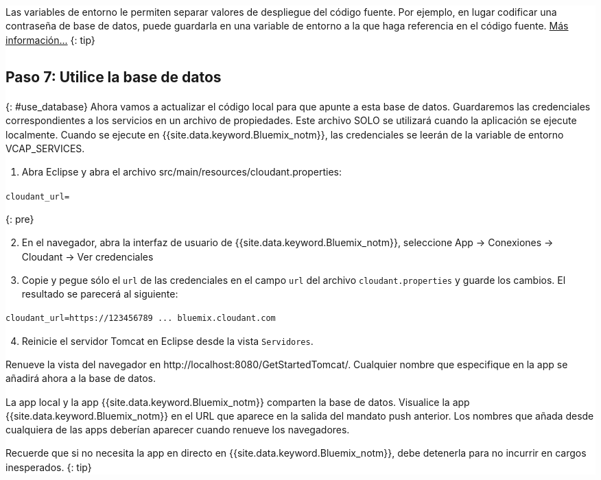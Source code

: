 Las variables de entorno le permiten separar valores de despliegue del código fuente. Por ejemplo, en lugar codificar una contraseña de base de datos, puede guardarla en una variable de entorno a la que haga referencia en el código fuente. [Más información...](/docs/manageapps/depapps.html#app_env)
{: tip}

## Paso 7: Utilice la base de datos
{: #use_database}
Ahora vamos a actualizar el código local para que apunte a esta base de datos. Guardaremos las credenciales correspondientes a los servicios en un archivo de propiedades. Este archivo SOLO se utilizará cuando la aplicación se ejecute localmente. Cuando se ejecute en {{site.data.keyword.Bluemix_notm}}, las credenciales se leerán de la variable de entorno VCAP_SERVICES.

1. Abra Eclipse y abra el archivo src/main/resources/cloudant.properties:
  ```
  cloudant_url=
  ```
  {: pre}

2. En el navegador, abra la interfaz de usuario de {{site.data.keyword.Bluemix_notm}}, seleccione App -> Conexiones -> Cloudant -> Ver credenciales

3. Copie y pegue sólo el `url` de las credenciales en el campo `url` del archivo `cloudant.properties` y guarde los cambios.  El resultado se parecerá al siguiente:
  ```
  cloudant_url=https://123456789 ... bluemix.cloudant.com
  ```

4. Reinicie el servidor Tomcat en Eclipse desde la vista `Servidores`.

  Renueve la vista del navegador en http://localhost:8080/GetStartedTomcat/. Cualquier nombre que especifique en la app se añadirá ahora a la base de datos.

  La app local y la app {{site.data.keyword.Bluemix_notm}} comparten la base de datos.  Visualice la app {{site.data.keyword.Bluemix_notm}} en el URL que aparece en la salida del mandato push anterior.  Los nombres que añada desde cualquiera de las apps deberían aparecer cuando renueve los navegadores.

Recuerde que si no necesita la app en directo en {{site.data.keyword.Bluemix_notm}}, debe detenerla para no incurrir en cargos inesperados.
{: tip}  
